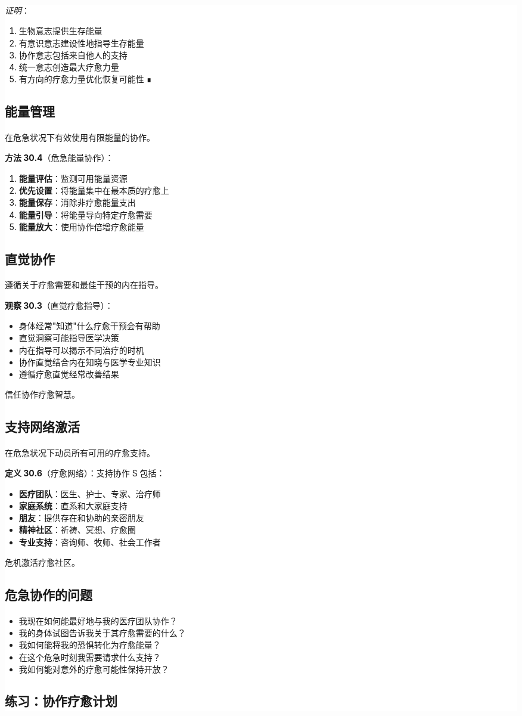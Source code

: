 *证明*：
1. 生物意志提供生存能量
2. 有意识意志建设性地指导生存能量
3. 协作意志包括来自他人的支持
4. 统一意志创造最大疗愈力量
5. 有方向的疗愈力量优化恢复可能性 ∎

## 能量管理

在危急状况下有效使用有限能量的协作。

**方法 30.4**（危急能量协作）：
1. **能量评估**：监测可用能量资源
2. **优先设置**：将能量集中在最本质的疗愈上
3. **能量保存**：消除非疗愈能量支出
4. **能量引导**：将能量导向特定疗愈需要
5. **能量放大**：使用协作倍增疗愈能量

## 直觉协作

遵循关于疗愈需要和最佳干预的内在指导。

**观察 30.3**（直觉疗愈指导）：
- 身体经常\"知道\"什么疗愈干预会有帮助
- 直觉洞察可能指导医学决策
- 内在指导可以揭示不同治疗的时机
- 协作直觉结合内在知晓与医学专业知识
- 遵循疗愈直觉经常改善结果

信任协作疗愈智慧。

## 支持网络激活

在危急状况下动员所有可用的疗愈支持。

**定义 30.6**（疗愈网络）：支持协作 S 包括：
- **医疗团队**：医生、护士、专家、治疗师
- **家庭系统**：直系和大家庭支持
- **朋友**：提供存在和协助的亲密朋友
- **精神社区**：祈祷、冥想、疗愈圈
- **专业支持**：咨询师、牧师、社会工作者

危机激活疗愈社区。

## 危急协作的问题

- 我现在如何能最好地与我的医疗团队协作？
- 我的身体试图告诉我关于其疗愈需要的什么？
- 我如何能将我的恐惧转化为疗愈能量？
- 在这个危急时刻我需要请求什么支持？
- 我如何能对意外的疗愈可能性保持开放？

## 练习：协作疗愈计划

